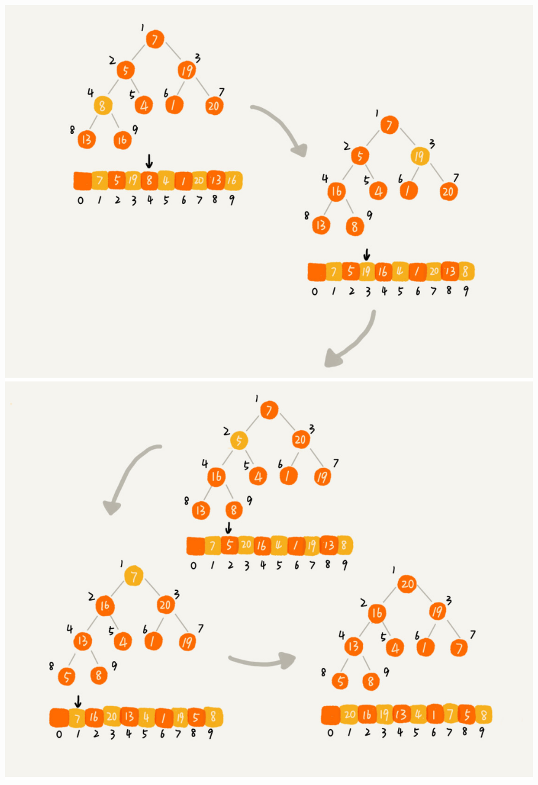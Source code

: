 ![](./httpsstatic001geekbangorgresourceimage501e50c1e6bc6fe68378d0a66bdccfff441e.jpg)![](./httpsstatic001geekbangorgresourceimageaa9daabb8d15b1b92d5e040895589c60419d.jpg)